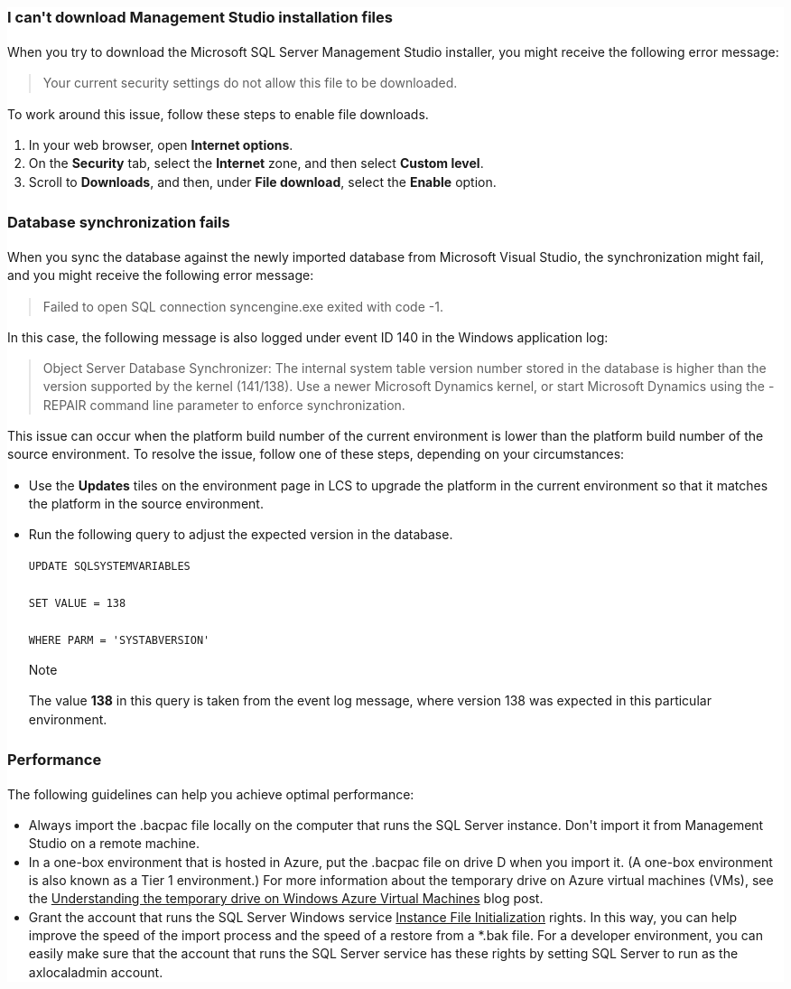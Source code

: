 ### I can't download Management Studio installation files

When you try to download the Microsoft SQL Server Management Studio installer, you might receive the following error message:

> Your current security settings do not allow this file to be downloaded.

To work around this issue, follow these steps to enable file downloads.

1. In your web browser, open **Internet options**.
2. On the **Security** tab, select the **Internet** zone, and then select **Custom level**.
3. Scroll to **Downloads**, and then, under **File download**, select the **Enable** option.

### Database synchronization fails

When you sync the database against the newly imported database from Microsoft Visual Studio, the synchronization might fail, and you might receive the following error message:

> Failed to open SQL connection syncengine.exe exited with code -1.

In this case, the following message is also logged under event ID 140 in the Windows application log:

> Object Server Database Synchronizer: The internal system table version number stored in the database is higher than the version supported by the kernel (141/138). Use a newer Microsoft Dynamics kernel, or start Microsoft Dynamics using the -REPAIR command line parameter to enforce synchronization.

This issue can occur when the platform build number of the current environment is lower than the platform build number of the source environment. To resolve the issue, follow one of these steps, depending on your circumstances:

- Use the **Updates** tiles on the environment page in LCS to upgrade the platform in the current environment so that it matches the platform in the source environment.
- Run the following query to adjust the expected version in the database.

    ```
    UPDATE SQLSYSTEMVARIABLES

    SET VALUE = 138

    WHERE PARM = 'SYSTABVERSION'
    ```

    > [!NOTE]
    > The value **138** in this query is taken from the event log message, where version 138 was expected in this particular environment.

### Performance

The following guidelines can help you achieve optimal performance:

- Always import the .bacpac file locally on the computer that runs the SQL Server instance. Don't import it from Management Studio on a remote machine.
- In a one-box environment that is hosted in Azure, put the .bacpac file on drive D when you import it. (A one-box environment is also known as a Tier 1 environment.) For more information about the temporary drive on Azure virtual machines (VMs), see the [Understanding the temporary drive on Windows Azure Virtual Machines](https://blogs.msdn.microsoft.com/mast/2013/12/06/understanding-the-temporary-drive-on-windows-azure-virtual-machines/) blog post.
- Grant the account that runs the SQL Server Windows service [Instance File Initialization](https://msdn.microsoft.com/library/ms175935.aspx) rights. In this way, you can help improve the speed of the import process and the speed of a restore from a \*.bak file. For a developer environment, you can easily make sure that the account that runs the SQL Server service has these rights by setting SQL Server to run as the axlocaladmin account.
